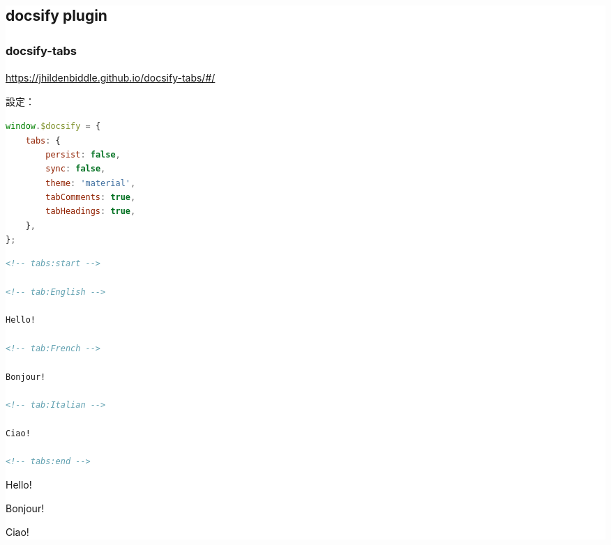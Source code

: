 ## docsify plugin

### docsify-tabs

<https://jhildenbiddle.github.io/docsify-tabs/#/>

設定：

```js
window.$docsify = {
    tabs: {
        persist: false,
        sync: false,
        theme: 'material',
        tabComments: true,
        tabHeadings: true,
    },
};
```





```markdown
<!-- tabs:start -->

<!-- tab:English -->

Hello!

<!-- tab:French -->

Bonjour!

<!-- tab:Italian -->

Ciao!

<!-- tabs:end -->
```







Hello!



Bonjour!



Ciao!




